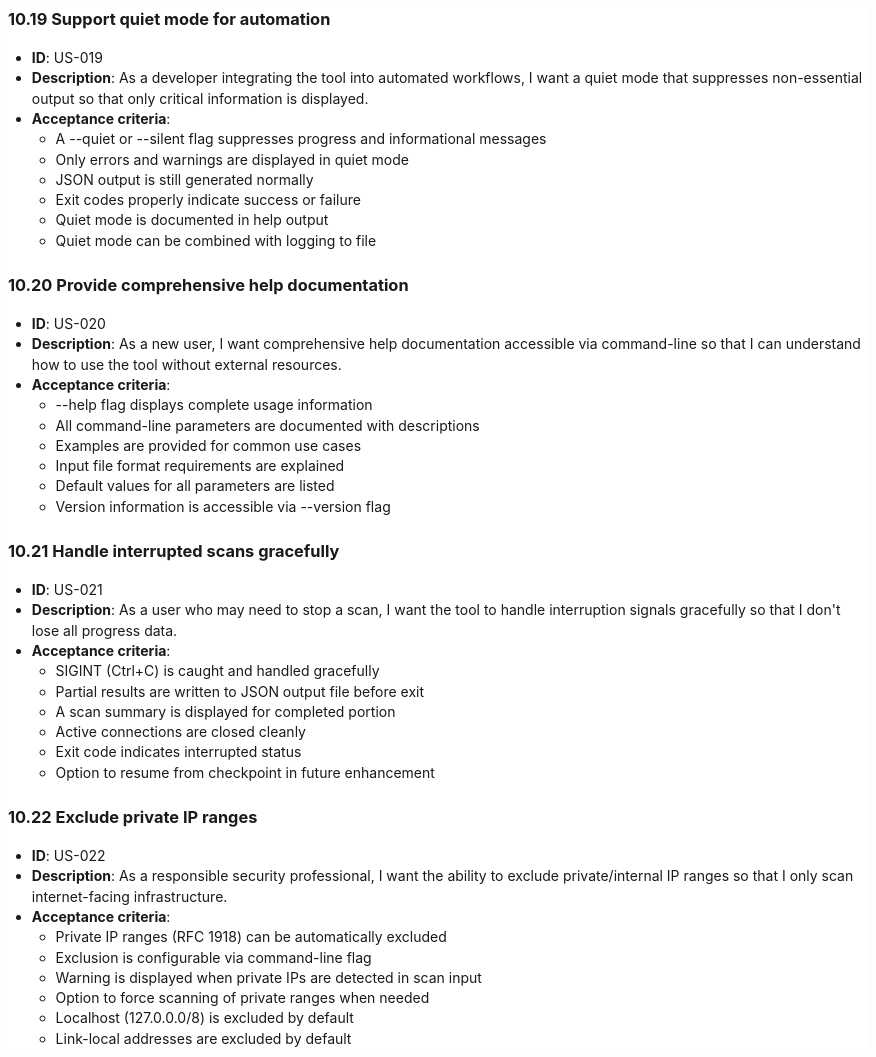 ### 10.19 Support quiet mode for automation

- **ID**: US-019
- **Description**: As a developer integrating the tool into automated workflows, I want a quiet mode that suppresses non-essential output so that only critical information is displayed.
- **Acceptance criteria**:
  - A --quiet or --silent flag suppresses progress and informational messages
  - Only errors and warnings are displayed in quiet mode
  - JSON output is still generated normally
  - Exit codes properly indicate success or failure
  - Quiet mode is documented in help output
  - Quiet mode can be combined with logging to file

### 10.20 Provide comprehensive help documentation

- **ID**: US-020
- **Description**: As a new user, I want comprehensive help documentation accessible via command-line so that I can understand how to use the tool without external resources.
- **Acceptance criteria**:
  - --help flag displays complete usage information
  - All command-line parameters are documented with descriptions
  - Examples are provided for common use cases
  - Input file format requirements are explained
  - Default values for all parameters are listed
  - Version information is accessible via --version flag

### 10.21 Handle interrupted scans gracefully

- **ID**: US-021
- **Description**: As a user who may need to stop a scan, I want the tool to handle interruption signals gracefully so that I don't lose all progress data.
- **Acceptance criteria**:
  - SIGINT (Ctrl+C) is caught and handled gracefully
  - Partial results are written to JSON output file before exit
  - A scan summary is displayed for completed portion
  - Active connections are closed cleanly
  - Exit code indicates interrupted status
  - Option to resume from checkpoint in future enhancement

### 10.22 Exclude private IP ranges

- **ID**: US-022
- **Description**: As a responsible security professional, I want the ability to exclude private/internal IP ranges so that I only scan internet-facing infrastructure.
- **Acceptance criteria**:
  - Private IP ranges (RFC 1918) can be automatically excluded
  - Exclusion is configurable via command-line flag
  - Warning is displayed when private IPs are detected in scan input
  - Option to force scanning of private ranges when needed
  - Localhost (127.0.0.0/8) is excluded by default
  - Link-local addresses are excluded by default
